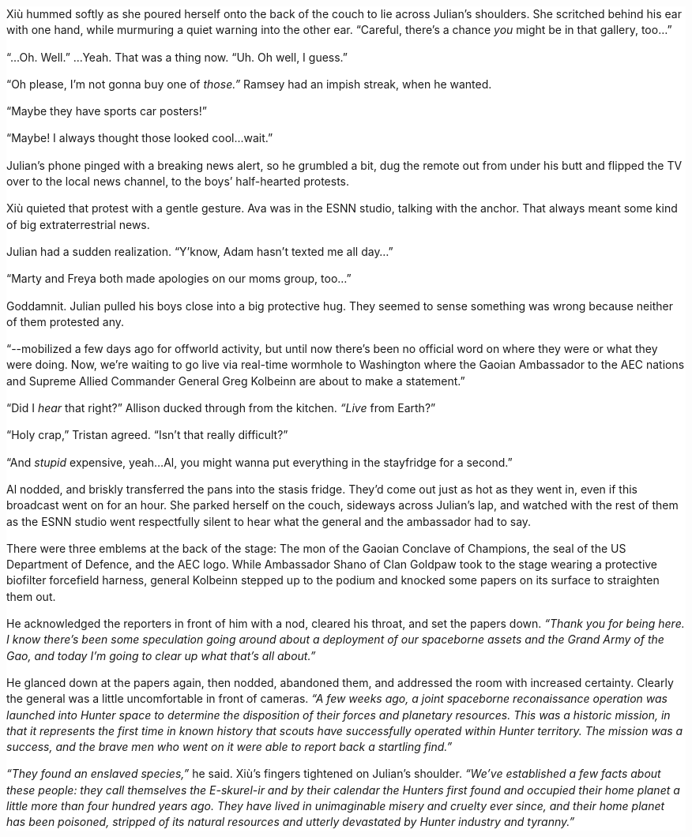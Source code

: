 Xiù hummed softly as she poured herself onto the back of the couch to lie across Julian’s shoulders. She scritched behind his ear with one hand, while murmuring a quiet warning into the other ear. “Careful, there’s a chance *you* might be in that gallery, too…”

“...Oh. Well.” ...Yeah. That was a thing now. “Uh. Oh well, I guess.”

“Oh please, I’m not gonna buy one of *those.”* Ramsey had an impish streak, when he wanted.

“Maybe they have sports car posters!”

“Maybe! I always thought those looked cool...wait.”

Julian’s phone pinged with a breaking news alert, so he grumbled a bit, dug the remote out from under his butt and flipped the TV over to the local news channel, to the boys’ half-hearted protests.

Xiù quieted that protest with a gentle gesture. Ava was in the ESNN studio, talking with the anchor. That always meant some kind of big extraterrestrial news.

Julian had a sudden realization. “Y’know, Adam hasn’t texted me all day…”

“Marty and Freya both made apologies on our moms group, too…”

Goddamnit. Julian pulled his boys close into a big protective hug. They seemed to sense something was wrong because neither of them protested any.

“--mobilized a few days ago for offworld activity, but until now there’s been no official word on where they were or what they were doing. Now, we’re waiting to go live via real-time wormhole to Washington where the Gaoian Ambassador to the AEC nations and Supreme Allied Commander General Greg Kolbeinn are about to make a statement.”

“Did I *hear* that right?” Allison ducked through from the kitchen. *“Live* from Earth?”

“Holy crap,” Tristan agreed. “Isn’t that really difficult?”

“And *stupid* expensive, yeah…Al, you might wanna put everything in the stayfridge for a second.”

Al nodded, and briskly transferred the pans into the stasis fridge. They’d come out just as hot as they went in, even if this broadcast went on for an hour. She parked herself on the couch, sideways across Julian’s lap, and watched with the rest of them as the ESNN studio went respectfully silent to hear what the general and the ambassador had to say.

There were three emblems at the back of the stage: The mon of the Gaoian Conclave of Champions, the seal of the US Department of Defence, and the AEC logo. While Ambassador Shano of Clan Goldpaw took to the stage wearing a protective biofilter forcefield harness, general Kolbeinn stepped up to the podium and knocked some papers on its surface to straighten them out.

He acknowledged the reporters in front of him with a nod, cleared his throat, and set the papers down. *“Thank you for being here. I know there’s been some speculation going around about a deployment of our spaceborne assets and the Grand Army of the Gao, and today I’m going to clear up what that’s all about.”*

He glanced down at the papers again, then nodded, abandoned them, and addressed the room with increased certainty. Clearly the general was a little uncomfortable in front of cameras. *“A few weeks ago, a joint spaceborne reconaissance operation was launched into Hunter space to determine the disposition of their forces and planetary resources. This was a historic mission, in that it represents the first time in known history that scouts have successfully operated within Hunter territory. The mission was a success, and the brave men who went on it were able to report back a startling find.”*

*“They found an enslaved species,”* he said. Xiù’s fingers tightened on Julian’s shoulder. *“We’ve established a few facts about these people: they call themselves the E-skurel-ir and by their calendar the Hunters first found and occupied their home planet a little more than four hundred years ago. They have lived in unimaginable misery and cruelty ever since, and their home planet has been poisoned, stripped of its natural resources and utterly devastated by Hunter industry and tyranny.”*
